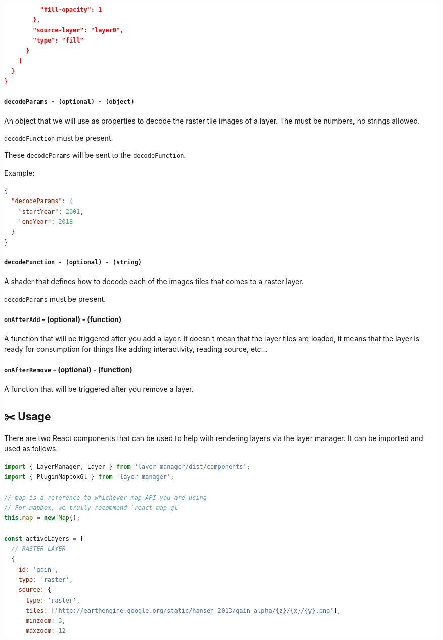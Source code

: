 ```json
          "fill-opacity": 1
        },
        "source-layer": "layer0",
        "type": "fill"
      }
    ]
  }
}
```

#### `decodeParams - (optional) - (object)`

An object that we will use as properties to decode the raster tile images of a layer. The must be numbers, no strings allowed.

`decodeFunction` must be present.

These `decodeParams` will be sent to the `decodeFunction`.

Example:

```json
{
  "decodeParams": {
    "startYear": 2001,
    "endYear": 2018
  }
}
```

#### `decodeFunction - (optional) - (string)`

A shader that defines how to decode each of the images tiles that comes to a raster layer.

`decodeParams` must be present.

#### `onAfterAdd` - (optional) - (function)
A function that will be triggered after you add a layer. It doesn't mean that the layer tiles are loaded, it means that the layer is ready for consumption for things like adding interactivity, reading source, etc...

#### `onAfterRemove` - (optional) - (function)
A function that will be triggered after you remove a layer.

## :scissors: Usage

There are two React components that can be used to help with rendering layers via the layer manager. It can be imported and used as follows:

```js
import { LayerManager, Layer } from 'layer-manager/dist/components';
import { PluginMapboxGl } from 'layer-manager';

// map is a reference to whichever map API you are using
// For mapbox, we trully recommend `react-map-gl`
this.map = new Map();

const activeLayers = [
  // RASTER LAYER
  {
    id: 'gain',
    type: 'raster',
    source: {
      type: 'raster',
      tiles: ['http://earthengine.google.org/static/hansen_2013/gain_alpha/{z}/{x}/{y}.png'],
      minzoom: 3,
      maxzoom: 12
```